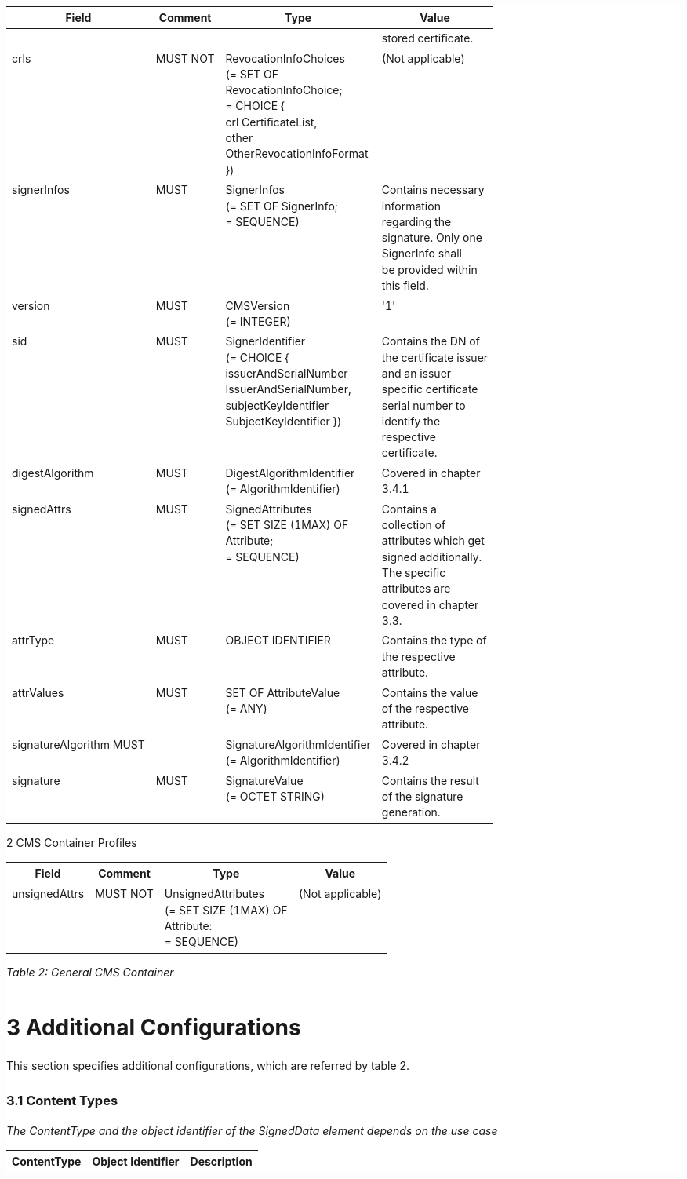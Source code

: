 | Field                   | Comment  | Type                                                                                                                                          | Value                                                                                                                                                   |
|-------------------------|----------|-----------------------------------------------------------------------------------------------------------------------------------------------|---------------------------------------------------------------------------------------------------------------------------------------------------------|
|                         |          |                                                                                                                                               | stored certificate.                                                                                                                                     |
| crls                    | MUST NOT | RevocationInfoChoices<br>(= SET OF<br>RevocationInfoChoice;<br>= CHOICE {<br>crl CertificateList,<br>other<br>OtherRevocationInfoFormat<br>}) | (Not applicable)                                                                                                                                        |
| signerInfos             | MUST     | SignerInfos<br>(= SET OF SignerInfo;<br>= SEQUENCE)                                                                                           | Contains necessary<br>information<br>regarding the<br>signature. Only one<br>SignerInfo shall<br>be provided within<br>this field.                      |
| version                 | MUST     | CMSVersion<br>(= INTEGER)                                                                                                                     | '1'                                                                                                                                                     |
| sid                     | MUST     | SignerIdentifier<br>(= CHOICE {<br>issuerAndSerialNumber<br>IssuerAndSerialNumber,<br>subjectKeyIdentifier<br>SubjectKeyIdentifier })         | Contains the DN of<br>the certificate issuer<br>and an issuer<br>specific certificate<br>serial number to<br>identify the<br>respective<br>certificate. |
| digestAlgorithm         | MUST     | DigestAlgorithmIdentifier<br>(= AlgorithmIdentifier)                                                                                          | Covered in chapter<br>3.4.1                                                                                                                             |
| signedAttrs             | MUST     | SignedAttributes<br>(= SET SIZE (1MAX) OF<br>Attribute;<br>= SEQUENCE)                                                                        | Contains a<br>collection of<br>attributes which get<br>signed additionally.<br>The specific<br>attributes are<br>covered in chapter<br>3.3.             |
| attrType                | MUST     | OBJECT IDENTIFIER                                                                                                                             | Contains the type of<br>the respective<br>attribute.                                                                                                    |
| attrValues              | MUST     | SET OF AttributeValue<br>(= ANY)                                                                                                              | Contains the value<br>of the respective<br>attribute.                                                                                                   |
| signatureAlgorithm MUST |          | SignatureAlgorithmIdentifier<br>(= AlgorithmIdentifier)                                                                                       | Covered in chapter<br>3.4.2                                                                                                                             |
| signature               | MUST     | SignatureValue<br>(= OCTET STRING)                                                                                                            | Contains the result<br>of the signature<br>generation.                                                                                                  |

2 CMS Container Profiles

| Field         | Comment  | Type                                                                     | Value            |
|---------------|----------|--------------------------------------------------------------------------|------------------|
| unsignedAttrs | MUST NOT | UnsignedAttributes<br>(= SET SIZE (1MAX) OF<br>Attribute:<br>= SEQUENCE) | (Not applicable) |

<span id="page-7-0"></span>*Table 2: General CMS Container*

# <span id="page-8-2"></span>3 Additional Configurations

This section specifies additional configurations, which are referred by table [2.](#page-7-0)

### <span id="page-8-1"></span>3.1 Content Types

*The ContentType and the object identifier of the SignedData element depends on the use case* 

| ContentType                                     | Object Identifier                                                                                                                                                                                                                                                                                                    | Description                                                       |
|-------------------------------------------------|----------------------------------------------------------------------------------------------------------------------------------------------------------------------------------------------------------------------------------------------------------------------------------------------------------------------|-------------------------------------------------------------------|